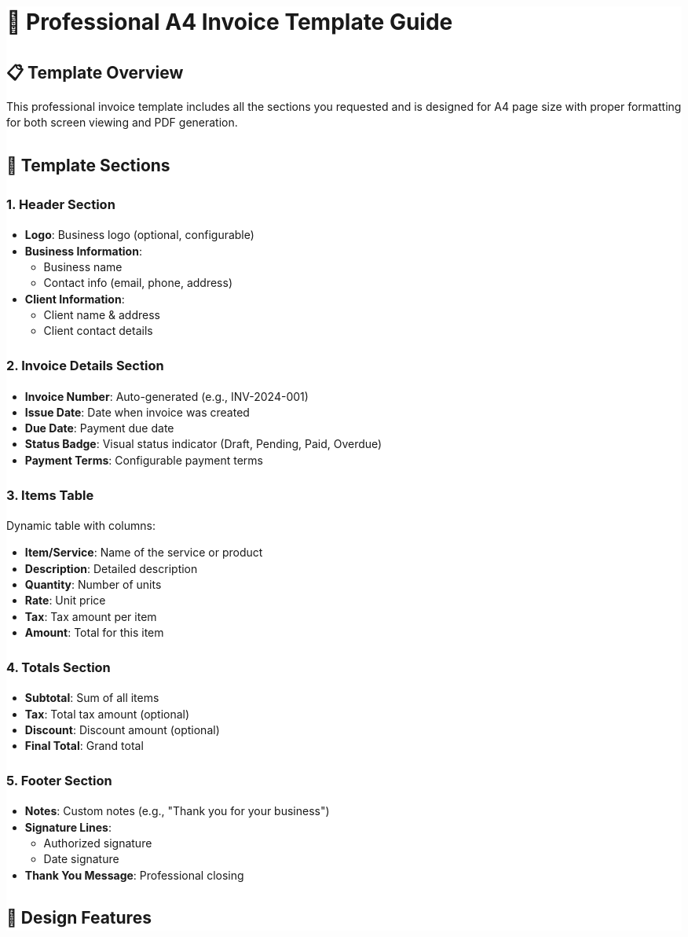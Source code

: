 # 🎨 Professional A4 Invoice Template Guide

## 📋 **Template Overview**

This professional invoice template includes all the sections you requested and is designed for A4 page size with proper formatting for both screen viewing and PDF generation.

## 🔹 **Template Sections**

### **1. Header Section**
- **Logo**: Business logo (optional, configurable)
- **Business Information**: 
  - Business name
  - Contact info (email, phone, address)
- **Client Information**: 
  - Client name & address
  - Client contact details

### **2. Invoice Details Section**
- **Invoice Number**: Auto-generated (e.g., INV-2024-001)
- **Issue Date**: Date when invoice was created
- **Due Date**: Payment due date
- **Status Badge**: Visual status indicator (Draft, Pending, Paid, Overdue)
- **Payment Terms**: Configurable payment terms

### **3. Items Table**
Dynamic table with columns:
- **Item/Service**: Name of the service or product
- **Description**: Detailed description
- **Quantity**: Number of units
- **Rate**: Unit price
- **Tax**: Tax amount per item
- **Amount**: Total for this item

### **4. Totals Section**
- **Subtotal**: Sum of all items
- **Tax**: Total tax amount (optional)
- **Discount**: Discount amount (optional)
- **Final Total**: Grand total

### **5. Footer Section**
- **Notes**: Custom notes (e.g., "Thank you for your business")
- **Signature Lines**: 
  - Authorized signature
  - Date signature
- **Thank You Message**: Professional closing

## 🎨 **Design Features**
